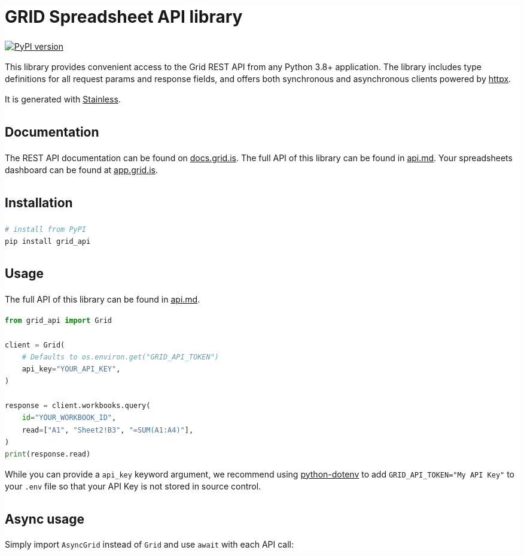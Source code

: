 # GRID Spreadsheet API library

[![PyPI version](https://img.shields.io/pypi/v/grid_api.svg)](https://pypi.org/project/grid_api/)

This library provides convenient access to the Grid REST API from any Python 3.8+
application. The library includes type definitions for all request params and response fields,
and offers both synchronous and asynchronous clients powered by [httpx](https://github.com/encode/httpx).

It is generated with [Stainless](https://www.stainless.com/).

## Documentation

The REST API documentation can be found on [docs.grid.is](https://docs.grid.is/). The full API of this library can be found in [api.md](api.md). Your spreadsheets dashboard can be found at [app.grid.is](https://app.grid.is/).

## Installation

```sh
# install from PyPI
pip install grid_api
```

## Usage

The full API of this library can be found in [api.md](api.md).

```python
from grid_api import Grid

client = Grid(
    # Defaults to os.environ.get("GRID_API_TOKEN")
    api_key="YOUR_API_KEY",
)

response = client.workbooks.query(
    id="YOUR_WORKBOOK_ID",
    read=["A1", "Sheet2!B3", "=SUM(A1:A4)"],
)
print(response.read)
```

While you can provide a `api_key` keyword argument,
we recommend using [python-dotenv](https://pypi.org/project/python-dotenv/)
to add `GRID_API_TOKEN="My API Key"` to your `.env` file
so that your API Key is not stored in source control.

## Async usage

Simply import `AsyncGrid` instead of `Grid` and use `await` with each API call:
